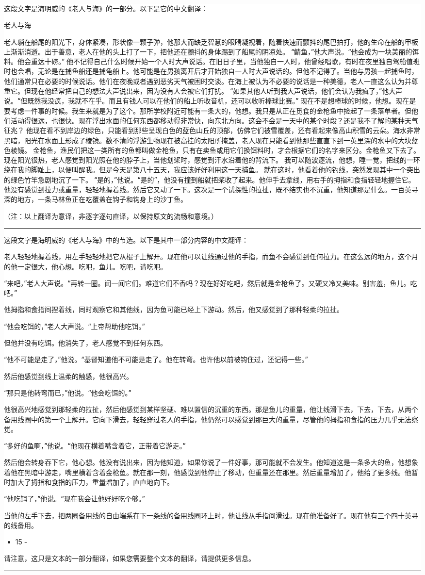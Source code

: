 
这段文字是海明威的《老人与海》的一部分。以下是它的中文翻译：

老人与海

老人躺在船尾的阳光下，身体紧凑，形状像一颗子弹，他那大而缺乏智慧的眼睛凝视着，随着快速而颤抖的尾巴拍打，他的生命在船的甲板上渐渐消逝。出于善意，老人在他的头上打了一下，把他还在颤抖的身体踢到了船尾的阴凉处。
“鲭鱼，”他大声说。“他会成为一块美丽的饵料。他会重达十磅。”
他不记得自己什么时候开始一个人时大声说话。在旧日子里，当他独自一人时，他曾经唱歌，有时在夜里独自驾船值班时也会唱，无论是在捕鱼船还是捕龟船上。他可能是在男孩离开后才开始独自一人时大声说话的。但他不记得了。当他与男孩一起捕鱼时，他们通常只在必要的时候说话。他们在夜晚或者遇到恶劣天气被困时交谈。在海上被认为不必要的说话是一种美德，老人一直这么认为并尊重它。但现在他经常把自己的想法大声说出来，因为没有人会被它们打扰。
“如果其他人听到我大声说话，他们会认为我疯了，”他大声说。“但既然我没疯，我就不在乎。而且有钱人可以在他们的船上听收音机，还可以收听棒球比赛。”
现在不是想棒球的时候，他想。现在是要考虑一件事的时候。我生来就是为了这个。那所学校附近可能有一条大的，他想。我只是从正在觅食的金枪鱼中捡起了一条落单者。但他们活动得很远，也很快。现在浮出水面的任何东西都移动得非常快，向东北方向。这会不会是一天中的某个时段？还是我不了解的某种天气征兆？
他现在看不到岸边的绿色，只能看到那些呈现白色的蓝色山丘的顶部，仿佛它们被雪覆盖，还有看起来像高山积雪的云朵。海水非常黑暗，阳光在水面上形成了棱镜。数不清的浮游生物现在被高挂的太阳所掩盖，老人现在只能看到他那些直直下到一英里深的水中的大块蓝色棱镜。
金枪鱼，渔民们把这一类所有的鱼都叫做金枪鱼，只有在卖鱼或用它们换饵料时，才会根据它们的名字来区分。金枪鱼又下去了。现在阳光很热，老人感觉到阳光照在他的脖子上，当他划桨时，感觉到汗水沿着他的背流下。
我可以随波逐流，他想，睡一觉，把线的一环绕在我的脚趾上，以便叫醒我。但是今天是第八十五天，我应该好好利用这一天捕鱼。
就在这时，他看着他的钓线，突然发现其中一个突出的绿色竹竿急剧地沉了一下。
“是的，”他说。“是的”，他没有撞到船就把桨收了起来。他伸手去拿线，用右手的拇指和食指轻轻地握住它。他没有感觉到拉力或重量，轻轻地握着线。然后它又动了一下。这次是一个试探性的拉扯，既不结实也不沉重，他知道那是什么。一百英寻深的地方，一条马林鱼正在吃覆盖在钩子和钩身上的沙丁鱼。

（注：以上翻译为意译，非逐字逐句直译，以保持原文的流畅和意境。）

---

这段文字是海明威的《老人与海》中的节选。以下是其中一部分内容的中文翻译：

老人轻轻地握着线，用左手轻轻地把它从棍子上解开。现在他可以让线通过他的手指，而鱼不会感觉到任何拉力。在这么远的地方，这个月的他一定很大，他心想。吃吧，鱼儿。吃吧，请吃吧。

“来吧，”老人大声说。“再转一圈。闻一闻它们。难道它们不香吗？现在好好吃吧，然后就是金枪鱼了。又硬又冷又美味。别害羞，鱼儿。吃吧。”

他拇指和食指间捏着线，同时观察它和其他线，因为鱼可能已经上下游动。然后，他又感觉到了那种轻柔的拉扯。

“他会吃饵的，”老人大声说。“上帝帮助他吃饵。”

但他并没有吃饵。他消失了，老人感觉不到任何东西。

“他不可能是走了，”他说。“基督知道他不可能是走了。他在转弯。也许他以前被钩住过，还记得一些。”

然后他感觉到线上温柔的触感，他很高兴。

“那只是他转弯而已，”他说。“他会吃饵的。”

他很高兴地感觉到那轻柔的拉扯，然后他感觉到某样坚硬、难以置信的沉重的东西。那是鱼儿的重量，他让线滑下去，下去，下去，从两个备用线圈中的第一个上解开。它向下滑去，轻轻穿过老人的手指，他仍然可以感觉到那巨大的重量，尽管他的拇指和食指的压力几乎无法察觉。

“多好的鱼啊，”他说。“他现在横着嘴含着它，正带着它游走。”

然后他会转身吞下它，他心想。他没有说出来，因为他知道，如果你说了一件好事，那可能就不会发生。他知道这是一条多大的鱼，他想象着他在黑暗中游走，嘴里横着含着金枪鱼。就在那一刻，他感觉到他停止了移动，但重量还在那里。然后重量增加了，他给了更多线。他暂时加大了拇指和食指的压力，重量增加了，直直地向下。

“他吃饵了，”他说。“现在我会让他好好吃个够。”

当他的左手下去，把两圈备用线的自由端系在下一条线的备用线圈环上时，他让线从手指间滑过。现在他准备好了。现在他有三个四十英寻的线备用。
- 15 -

请注意，这只是文本的一部分翻译，如果您需要整个文本的翻译，请提供更多信息。

---

